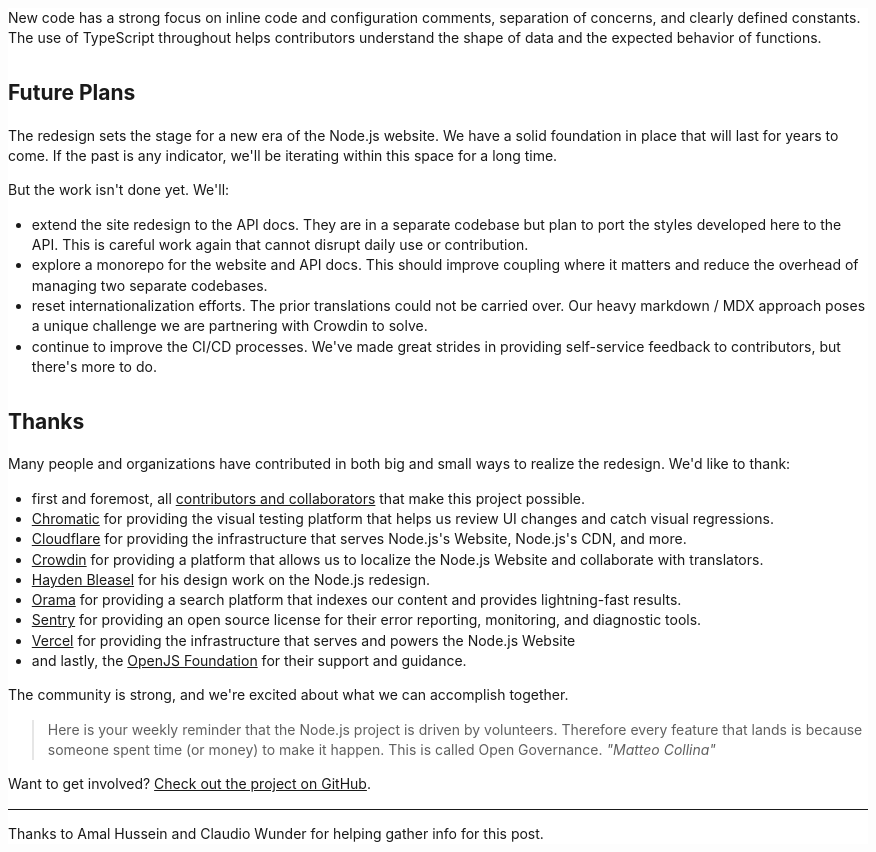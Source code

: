 New code has a strong focus on inline code and configuration comments, separation of concerns, and clearly defined constants. The use of TypeScript throughout helps contributors understand the shape of data and the expected behavior of functions.

## Future Plans

The redesign sets the stage for a new era of the Node.js website. We have a solid foundation in place that will last for years to come. If the past is any indicator, we'll be iterating within this space for a long time.

But the work isn't done yet. We'll:

- extend the site redesign to the API docs. They are in a separate codebase but plan to port the styles developed here to the API. This is careful work again that cannot disrupt daily use or contribution.
- explore a monorepo for the website and API docs. This should improve coupling where it matters and reduce the overhead of managing two separate codebases.
- reset internationalization efforts. The prior translations could not be carried over. Our heavy markdown / MDX approach poses a unique challenge we are partnering with Crowdin to solve.
- continue to improve the CI/CD processes. We've made great strides in providing self-service feedback to contributors, but there's more to do.

## Thanks

Many people and organizations have contributed in both big and small ways to realize the redesign. We'd like to thank:

- first and foremost, all [contributors and collaborators](https://github.com/nodejs/nodejs.org/graphs/contributors) that make this project possible.
- [Chromatic](https://www.chromatic.com/) for providing the visual testing platform that helps us review UI changes and catch visual regressions.
- [Cloudflare](https://cloudflare.com) for providing the infrastructure that serves Node.js's Website, Node.js's CDN, and more.
- [Crowdin](https://crowdin.com/) for providing a platform that allows us to localize the Node.js Website and collaborate with translators.
- [Hayden Bleasel](https://haydenbleasel.com/) for his design work on the Node.js redesign.
- [Orama](https://docs.oramasearch.com/) for providing a search platform that indexes our content and provides lightning-fast results.
- [Sentry](https://sentry.io/welcome/) for providing an open source license for their error reporting, monitoring, and diagnostic tools.
- [Vercel](https://www.vercel.com/) for providing the infrastructure that serves and powers the Node.js Website
- and lastly, the [OpenJS Foundation](https://openjsf.org/) for their support and guidance.

The community is strong, and we're excited about what we can accomplish together.

> Here is your weekly reminder that the Node.js project is driven by volunteers. Therefore every feature that lands is because someone spent time (or money) to make it happen. This is called Open Governance.
> <cite>"Matteo Collina"</cite>

Want to get involved? [Check out the project on GitHub](https://github.com/nodejs/nodejs.org).

---

Thanks to Amal Hussein and Claudio Wunder for helping gather info for this post.
